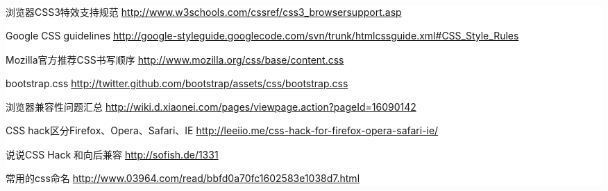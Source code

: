  浏览器CSS3特效支持规范
http://www.w3schools.com/cssref/css3_browsersupport.asp 

Google CSS guidelines
http://google-styleguide.googlecode.com/svn/trunk/htmlcssguide.xml#CSS_Style_Rules

Mozilla官方推荐CSS书写顺序
http://www.mozilla.org/css/base/content.css

bootstrap.css
http://twitter.github.com/bootstrap/assets/css/bootstrap.css

浏览器兼容性问题汇总
http://wiki.d.xiaonei.com/pages/viewpage.action?pageId=16090142

CSS hack区分Firefox、Opera、Safari、IE
http://leeiio.me/css-hack-for-firefox-opera-safari-ie/

说说CSS Hack 和向后兼容
http://sofish.de/1331

常用的css命名
http://www.03964.com/read/bbfd0a70fc1602583e1038d7.html